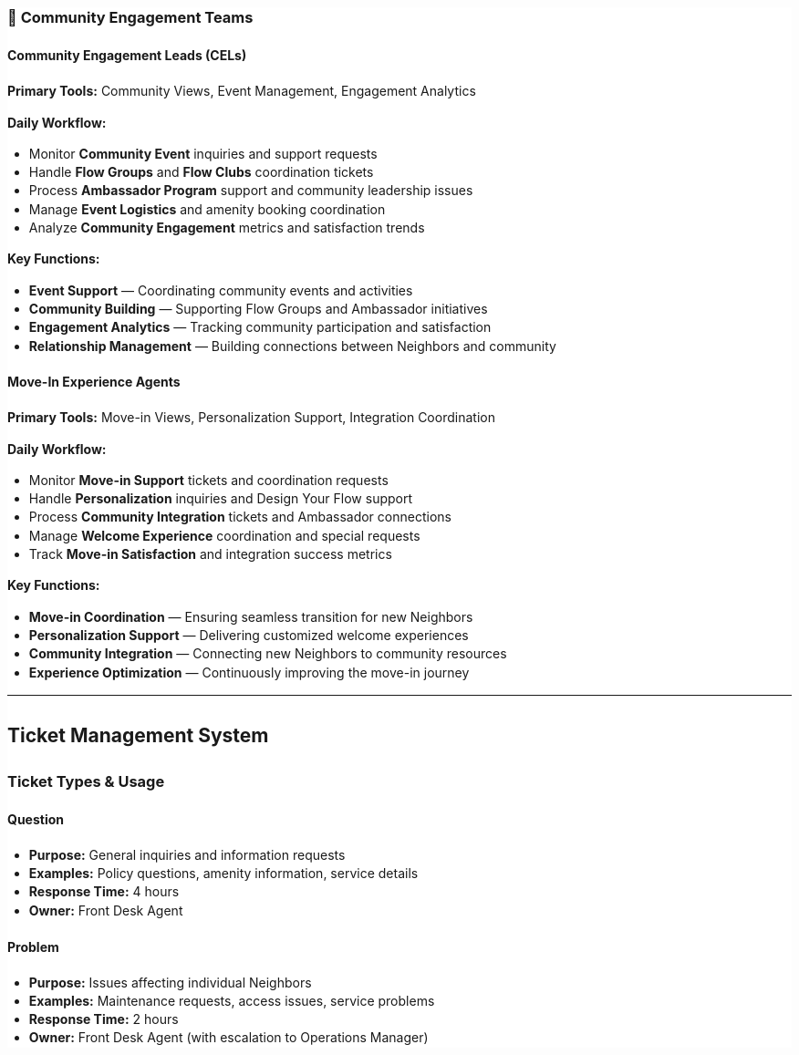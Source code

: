 ### 🎉 **Community Engagement Teams**

#### Community Engagement Leads (CELs)
**Primary Tools:** Community Views, Event Management, Engagement Analytics

**Daily Workflow:**
- Monitor **Community Event** inquiries and support requests
- Handle **Flow Groups** and **Flow Clubs** coordination tickets
- Process **Ambassador Program** support and community leadership issues
- Manage **Event Logistics** and amenity booking coordination
- Analyze **Community Engagement** metrics and satisfaction trends

**Key Functions:**
- **Event Support** — Coordinating community events and activities
- **Community Building** — Supporting Flow Groups and Ambassador initiatives
- **Engagement Analytics** — Tracking community participation and satisfaction
- **Relationship Management** — Building connections between Neighbors and community

#### Move-In Experience Agents
**Primary Tools:** Move-in Views, Personalization Support, Integration Coordination

**Daily Workflow:**
- Monitor **Move-in Support** tickets and coordination requests
- Handle **Personalization** inquiries and Design Your Flow support
- Process **Community Integration** tickets and Ambassador connections
- Manage **Welcome Experience** coordination and special requests
- Track **Move-in Satisfaction** and integration success metrics

**Key Functions:**
- **Move-in Coordination** — Ensuring seamless transition for new Neighbors
- **Personalization Support** — Delivering customized welcome experiences
- **Community Integration** — Connecting new Neighbors to community resources
- **Experience Optimization** — Continuously improving the move-in journey

---

## Ticket Management System

### Ticket Types & Usage

#### **Question**
- **Purpose:** General inquiries and information requests
- **Examples:** Policy questions, amenity information, service details
- **Response Time:** 4 hours
- **Owner:** Front Desk Agent

#### **Problem**
- **Purpose:** Issues affecting individual Neighbors
- **Examples:** Maintenance requests, access issues, service problems
- **Response Time:** 2 hours
- **Owner:** Front Desk Agent (with escalation to Operations Manager)
